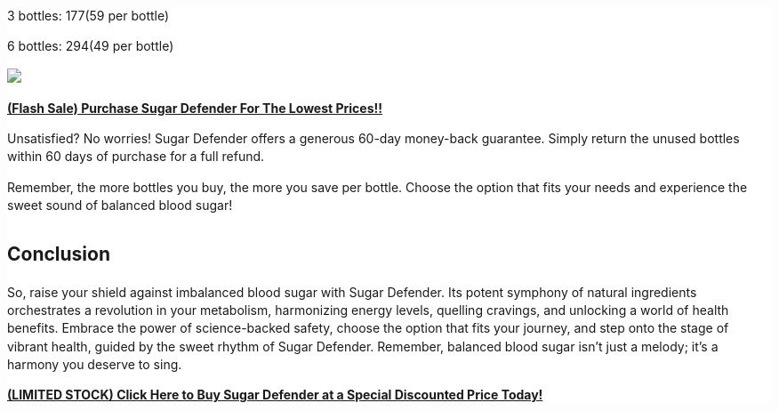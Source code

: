 3 bottles: $177 ($59 per bottle)

6 bottles: $294 ($49 per bottle)

[![](https://blogger.googleusercontent.com/img/b/R29vZ2xl/AVvXsEhD9Dw3Zy5KAo0XbGCrz_PP2V-GjvL0_teJLzlpxf1Zby76oPnDIeVusQZR4sW3Ar809WDYFY1k5iPamlvidSs7Oz6tMjVLlfiJ-Lb-iryQwsHySXUi22wiGIToB4wBsTAyRvdUC5mSH4Mh6xDWMARCMK7wt-S8whcI-12pGzlVewyudbeN-p9GujEyT4s/w640-h370/Screenshot%20(1015).png)](https://snoppymart.com/get-Sugar-Defender-2024)

[**(Flash Sale) Purchase Sugar Defender For The Lowest Prices!!**](https://snoppymart.com/get-Sugar-Defender-2024)

Unsatisfied? No worries! Sugar Defender offers a generous 60-day money-back guarantee. Simply return the unused bottles within 60 days of purchase for a full refund.

Remember, the more bottles you buy, the more you save per bottle. Choose the option that fits your needs and experience the sweet sound of balanced blood sugar!

**Conclusion**
--------------

So, raise your shield against imbalanced blood sugar with Sugar Defender. Its potent symphony of natural ingredients orchestrates a revolution in your metabolism, harmonizing energy levels, quelling cravings, and unlocking a world of health benefits. Embrace the power of science-backed safety, choose the option that fits your journey, and step onto the stage of vibrant health, guided by the sweet rhythm of Sugar Defender. Remember, balanced blood sugar isn’t just a melody; it’s a harmony you deserve to sing.

**[(LIMITED STOCK) Click Here to Buy Sugar Defender at a Special Discounted Price Today!](https://snoppymart.com/get-Sugar-Defender-2024)**
